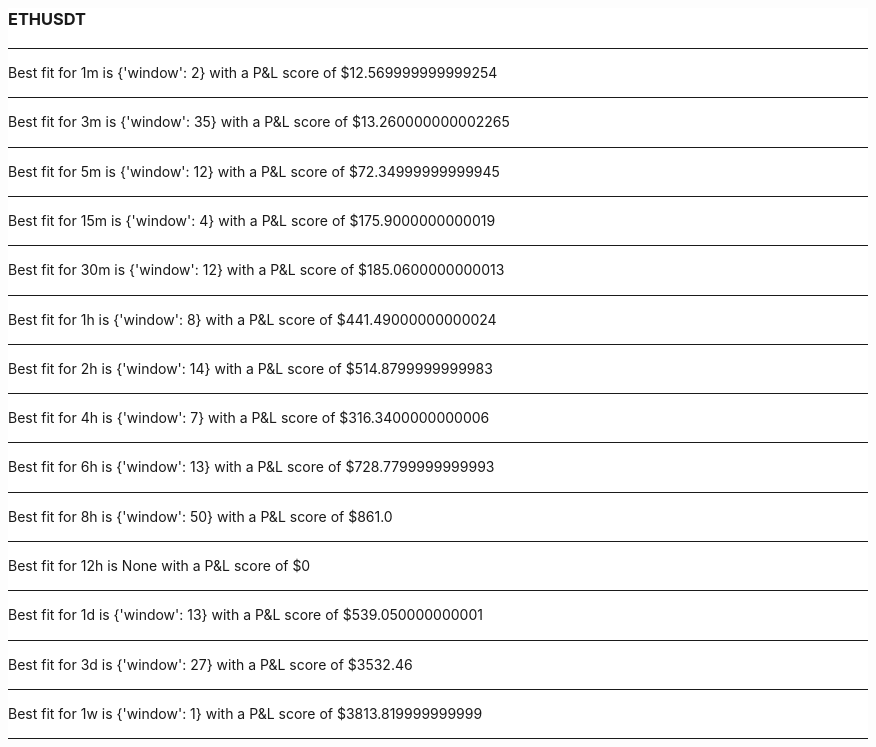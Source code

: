 
### ETHUSDT

---

Best fit for 1m is {'window': 2} with a P&L score of $12.569999999999254

---

Best fit for 3m is {'window': 35} with a P&L score of $13.260000000002265

---

Best fit for 5m is {'window': 12} with a P&L score of $72.34999999999945

---

Best fit for 15m is {'window': 4} with a P&L score of $175.9000000000019

---

Best fit for 30m is {'window': 12} with a P&L score of $185.0600000000013

---

Best fit for 1h is {'window': 8} with a P&L score of $441.49000000000024

---

Best fit for 2h is {'window': 14} with a P&L score of $514.8799999999983

---

Best fit for 4h is {'window': 7} with a P&L score of $316.3400000000006

---

Best fit for 6h is {'window': 13} with a P&L score of $728.7799999999993

---

Best fit for 8h is {'window': 50} with a P&L score of $861.0

---

Best fit for 12h is None with a P&L score of $0

---

Best fit for 1d is {'window': 13} with a P&L score of $539.050000000001

---

Best fit for 3d is {'window': 27} with a P&L score of $3532.46

---

Best fit for 1w is {'window': 1} with a P&L score of $3813.819999999999

---
